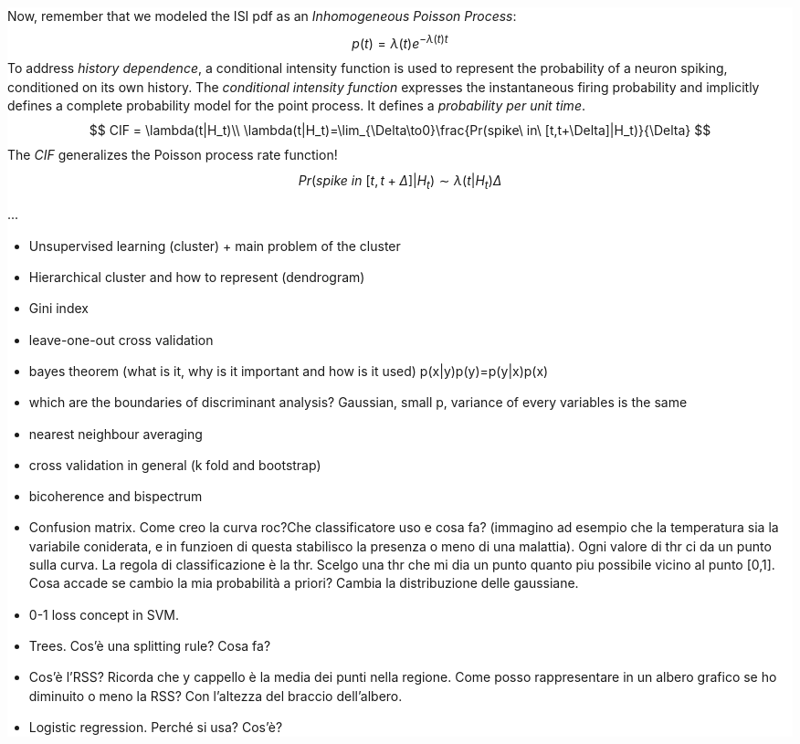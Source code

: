   Now, remember that we modeled the ISI pdf as an *Inhomogeneous Poisson Process*:
  $$
  p(t) = \lambda(t)e^{-\lambda(t)t}
  $$
  To address *history dependence*, a conditional intensity function is used to represent the probability of a neuron spiking, conditioned on its own history.  The *conditional intensity function* expresses the instantaneous firing probability and implicitly defines a complete probability model for the point process. It defines a *probability per unit time*. 
  $$
  CIF = \lambda(t|H_t)\\
  \lambda(t|H_t)=\lim_{\Delta\to0}\frac{Pr(spike\ in\ [t,t+\Delta]|H_t)}{\Delta}
  $$
  The $CIF$ generalizes the Poisson process rate function!
  $$
  Pr(spike\ in\ [t,t+\Delta]|H_t) \sim\lambda(t|H_t)\Delta
  $$
  





  



  ...

- Unsupervised learning (cluster) + main problem of the cluster

- Hierarchical cluster and how to represent (dendrogram)

- Gini index

- leave-one-out cross validation

- bayes theorem (what is it, why is it important and how is it used) p(x|y)p(y)=p(y|x)p(x)

- which are the boundaries of discriminant analysis? Gaussian, small p, variance of every variables is the same

- nearest neighbour averaging

- cross validation in general (k fold and bootstrap)

- bicoherence and bispectrum

- Confusion matrix. Come creo la curva roc?Che classificatore uso e cosa fa? (immagino ad esempio che la temperatura sia la variabile coniderata, e in funzioen di questa stabilisco la presenza o meno di una malattia). Ogni valore di thr ci da un punto sulla curva. La regola di classificazione è la thr.  Scelgo una thr che mi dia un punto quanto piu possibile vicino al punto [0,1]. Cosa accade se  cambio la mia probabilità a priori? Cambia la distribuzione delle gaussiane. 

- 0-1 loss concept in SVM.  

- Trees.  Cos’è una splitting rule? Cosa fa? 

- Cos’è l’RSS? Ricorda che y cappello è la media dei punti nella regione. Come posso rappresentare in un albero grafico se ho diminuito o meno la RSS? Con l’altezza del braccio dell’albero. 

- Logistic regression. Perché si usa? Cos’è?
